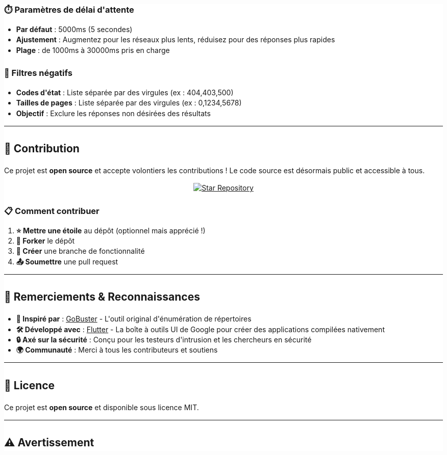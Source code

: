 ### ⏱️ Paramètres de délai d'attente
- **Par défaut** : 5000ms (5 secondes)
- **Ajustement** : Augmentez pour les réseaux plus lents, réduisez pour des réponses plus rapides
- **Plage** : de 1000ms à 30000ms pris en charge

### 🚫 Filtres négatifs
- **Codes d'état** : Liste séparée par des virgules (ex : 404,403,500)
- **Tailles de pages** : Liste séparée par des virgules (ex : 0,1234,5678)
- **Objectif** : Exclure les réponses non désirées des résultats

---

## 🤝 Contribution

Ce projet est **open source** et accepte volontiers les contributions ! Le code source est désormais public et accessible à tous.

<div align="center">

[![Star Repository](https://img.shields.io/badge/⭐%20Star%20Repository-yellow?style=for-the-badge&logo=github)](https://github.com/BlackHatDevX/androbuster)

</div>

### 📋 Comment contribuer
1. **⭐ Mettre une étoile** au dépôt (optionnel mais apprécié !)
2. **🍴 Forker** le dépôt
3. **🌿 Créer** une branche de fonctionnalité
4. **📤 Soumettre** une pull request

---

## 🙏 Remerciements & Reconnaissances

- **🎯 Inspiré par** : [GoBuster](https://github.com/OJ/gobuster) - L'outil original d'énumération de répertoires
- **🛠️ Développé avec** : [Flutter](https://flutter.dev/) - La boîte à outils UI de Google pour créer des applications compilées nativement
- **🔒 Axé sur la sécurité** : Conçu pour les testeurs d'intrusion et les chercheurs en sécurité
- **🌍 Communauté** : Merci à tous les contributeurs et soutiens

---

## 📄 Licence

Ce projet est **open source** et disponible sous licence MIT.

---

## ⚠️ Avertissement
